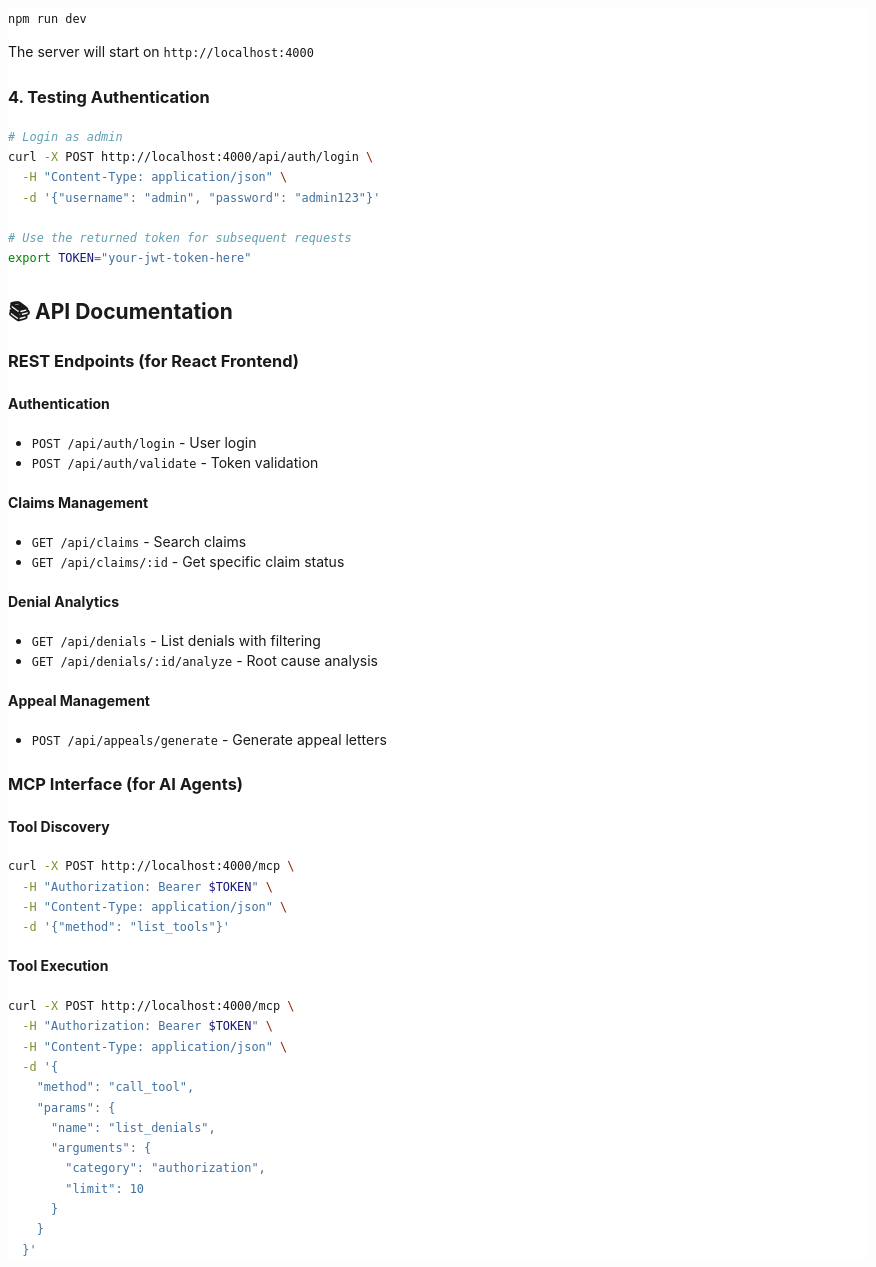 ```bash
npm run dev
```

The server will start on `http://localhost:4000`

### 4. Testing Authentication

```bash
# Login as admin
curl -X POST http://localhost:4000/api/auth/login \
  -H "Content-Type: application/json" \
  -d '{"username": "admin", "password": "admin123"}'

# Use the returned token for subsequent requests
export TOKEN="your-jwt-token-here"
```

## 📚 API Documentation

### REST Endpoints (for React Frontend)

#### Authentication
- `POST /api/auth/login` - User login
- `POST /api/auth/validate` - Token validation

#### Claims Management
- `GET /api/claims` - Search claims
- `GET /api/claims/:id` - Get specific claim status

#### Denial Analytics
- `GET /api/denials` - List denials with filtering
- `GET /api/denials/:id/analyze` - Root cause analysis

#### Appeal Management  
- `POST /api/appeals/generate` - Generate appeal letters

### MCP Interface (for AI Agents)

#### Tool Discovery
```bash
curl -X POST http://localhost:4000/mcp \
  -H "Authorization: Bearer $TOKEN" \
  -H "Content-Type: application/json" \
  -d '{"method": "list_tools"}'
```

#### Tool Execution
```bash
curl -X POST http://localhost:4000/mcp \
  -H "Authorization: Bearer $TOKEN" \
  -H "Content-Type: application/json" \
  -d '{
    "method": "call_tool",
    "params": {
      "name": "list_denials",
      "arguments": {
        "category": "authorization",
        "limit": 10
      }
    }
  }'
```

